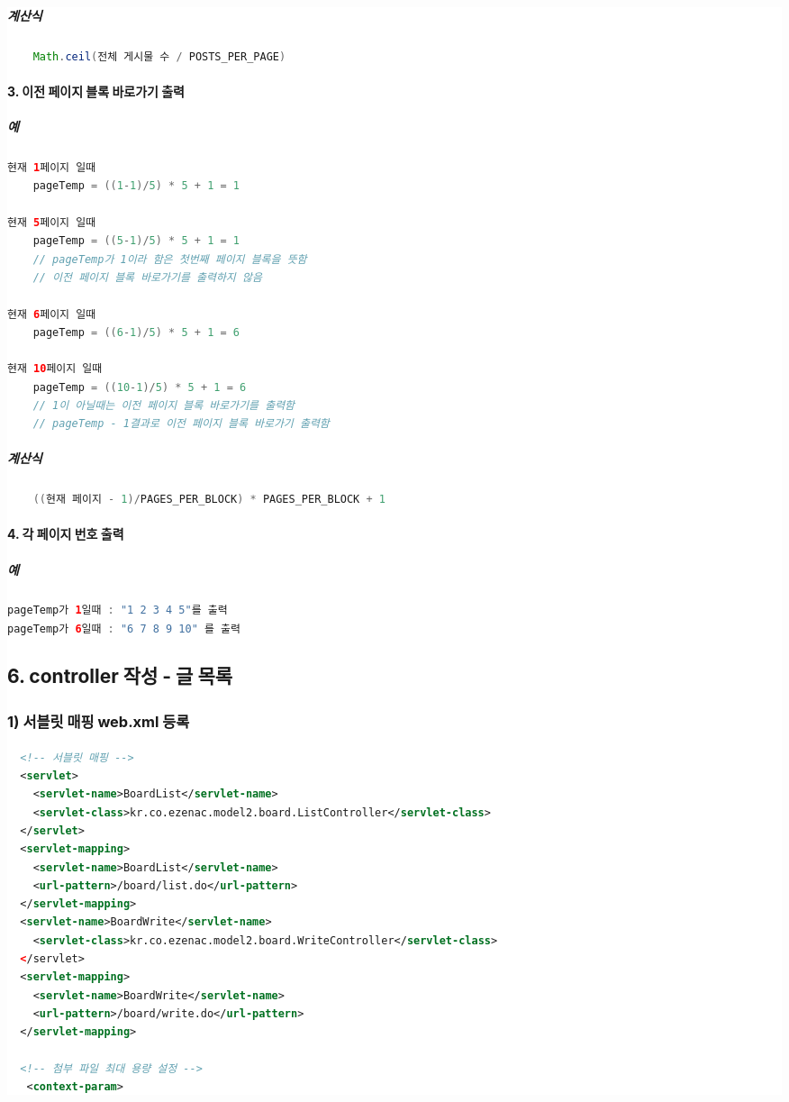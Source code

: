##### 계산식

```java
    Math.ceil(전체 게시물 수 / POSTS_PER_PAGE)
```

#### 3. 이전 페이지 블록 바로가기 출력

##### 예

```java
현재 1페이지 일때
    pageTemp = ((1-1)/5) * 5 + 1 = 1

현재 5페이지 일때
    pageTemp = ((5-1)/5) * 5 + 1 = 1 
    // pageTemp가 1이라 함은 첫번째 페이지 블록을 뜻함
    // 이전 페이지 블록 바로가기를 출력하지 않음

현재 6페이지 일때
    pageTemp = ((6-1)/5) * 5 + 1 = 6

현재 10페이지 일때
    pageTemp = ((10-1)/5) * 5 + 1 = 6
    // 1이 아닐때는 이전 페이지 블록 바로가기를 출력함
    // pageTemp - 1결과로 이전 페이지 블록 바로가기 출력함
```

##### 계산식

```java
    ((현재 페이지 - 1)/PAGES_PER_BLOCK) * PAGES_PER_BLOCK + 1
```

#### 4. 각 페이지 번호 출력

##### 예

```java
pageTemp가 1일때 : "1 2 3 4 5"를 출력
pageTemp가 6일때 : "6 7 8 9 10" 를 출력
```

## 6. controller 작성 - 글 목록

### 1) 서블릿 매핑 web.xml 등록

```xml
  <!-- 서블릿 매핑 -->
  <servlet>
  	<servlet-name>BoardList</servlet-name>
  	<servlet-class>kr.co.ezenac.model2.board.ListController</servlet-class>
  </servlet> 
  <servlet-mapping>
  	<servlet-name>BoardList</servlet-name>
  	<url-pattern>/board/list.do</url-pattern>
  </servlet-mapping>
  <servlet-name>BoardWrite</servlet-name>
  	<servlet-class>kr.co.ezenac.model2.board.WriteController</servlet-class>
  </servlet> 
  <servlet-mapping>
  	<servlet-name>BoardWrite</servlet-name>
  	<url-pattern>/board/write.do</url-pattern>
  </servlet-mapping> 
  
  <!-- 첨부 파일 최대 용량 설정 -->
   <context-param>
```